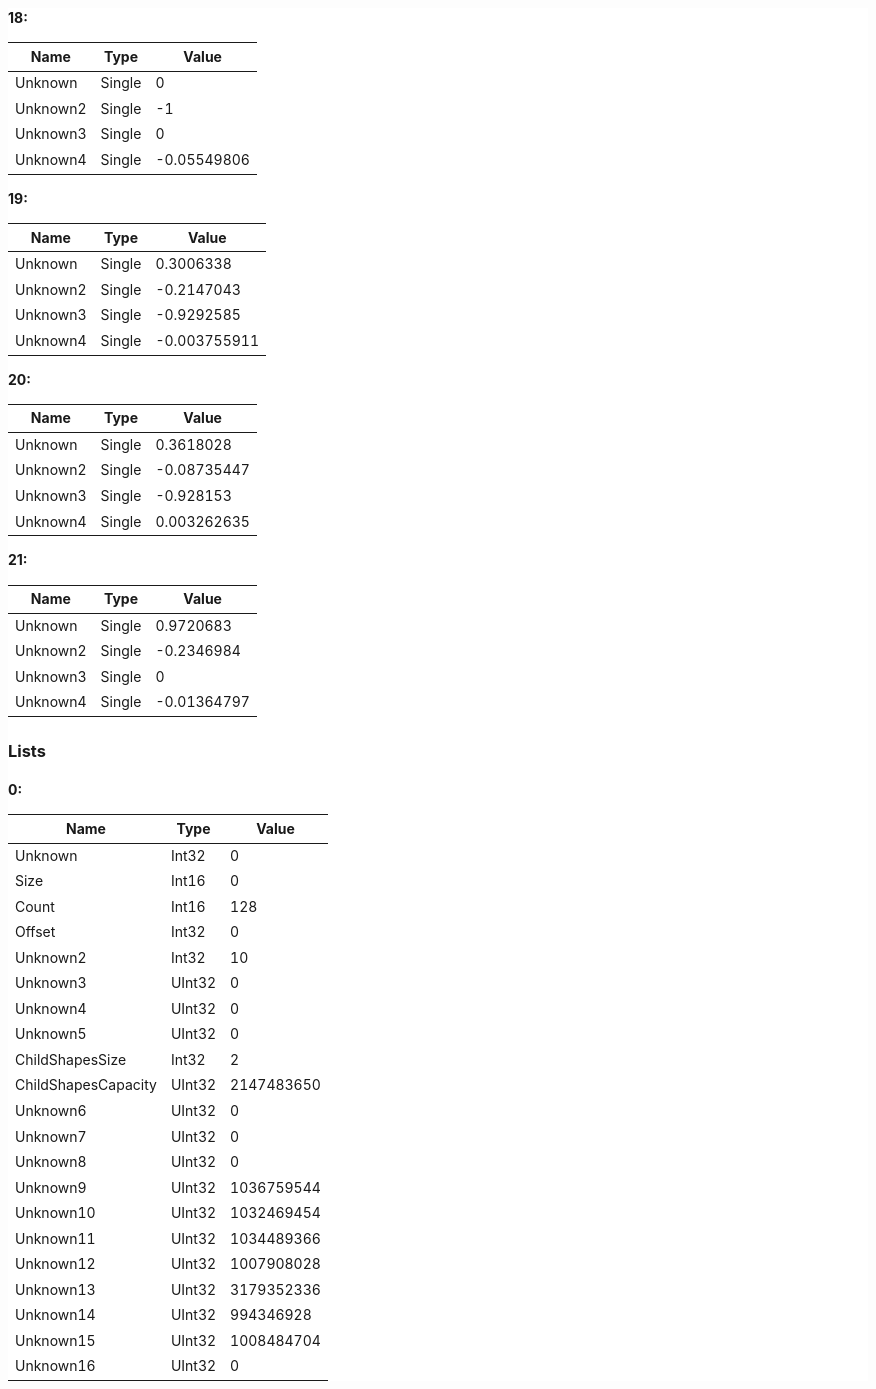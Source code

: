 
**18:**

Name	| Type	| Value
---	|---	|---	|
Unknown	|Single	|0
Unknown2	|Single	|-1
Unknown3	|Single	|0
Unknown4	|Single	|-0.05549806


**19:**

Name	| Type	| Value
---	|---	|---	|
Unknown	|Single	|0.3006338
Unknown2	|Single	|-0.2147043
Unknown3	|Single	|-0.9292585
Unknown4	|Single	|-0.003755911


**20:**

Name	| Type	| Value
---	|---	|---	|
Unknown	|Single	|0.3618028
Unknown2	|Single	|-0.08735447
Unknown3	|Single	|-0.928153
Unknown4	|Single	|0.003262635


**21:**

Name	| Type	| Value
---	|---	|---	|
Unknown	|Single	|0.9720683
Unknown2	|Single	|-0.2346984
Unknown3	|Single	|0
Unknown4	|Single	|-0.01364797


### Lists

**0:**

Name	| Type	| Value
---	|---	|---	|
Unknown	|Int32	|0
Size	|Int16	|0
Count	|Int16	|128
Offset	|Int32	|0
Unknown2	|Int32	|10
Unknown3	|UInt32	|0
Unknown4	|UInt32	|0
Unknown5	|UInt32	|0
ChildShapesSize	|Int32	|2
ChildShapesCapacity	|UInt32	|2147483650
Unknown6	|UInt32	|0
Unknown7	|UInt32	|0
Unknown8	|UInt32	|0
Unknown9	|UInt32	|1036759544
Unknown10	|UInt32	|1032469454
Unknown11	|UInt32	|1034489366
Unknown12	|UInt32	|1007908028
Unknown13	|UInt32	|3179352336
Unknown14	|UInt32	|994346928
Unknown15	|UInt32	|1008484704
Unknown16	|UInt32	|0
